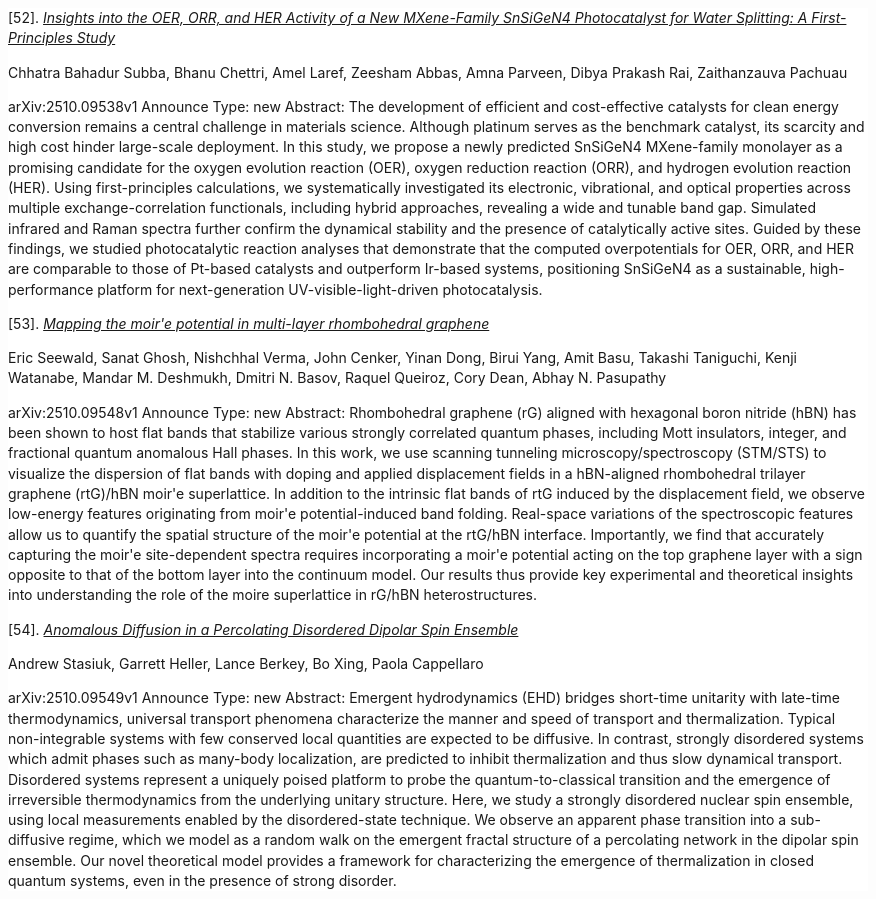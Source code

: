 

[52]. [*Insights into the OER, ORR, and HER Activity of a New MXene-Family SnSiGeN4 Photocatalyst for Water Splitting: A First-Principles Study*](https://arxiv.org/abs/2510.09538 "Insights into the OER, ORR, and HER Activity of a New MXene-Family SnSiGeN4 Photocatalyst for Water Splitting: A First-Principles Study")

Chhatra Bahadur Subba, Bhanu Chettri, Amel Laref, Zeesham Abbas, Amna Parveen, Dibya Prakash Rai, Zaithanzauva Pachuau

arXiv:2510.09538v1 Announce Type: new 
Abstract: The development of efficient and cost-effective catalysts for clean energy conversion remains a central challenge in materials science. Although platinum serves as the benchmark catalyst, its scarcity and high cost hinder large-scale deployment. In this study, we propose a newly predicted SnSiGeN4 MXene-family monolayer as a promising candidate for the oxygen evolution reaction (OER), oxygen reduction reaction (ORR), and hydrogen evolution reaction (HER). Using first-principles calculations, we systematically investigated its electronic, vibrational, and optical properties across multiple exchange-correlation functionals, including hybrid approaches, revealing a wide and tunable band gap. Simulated infrared and Raman spectra further confirm the dynamical stability and the presence of catalytically active sites. Guided by these findings, we studied photocatalytic reaction analyses that demonstrate that the computed overpotentials for OER, ORR, and HER are comparable to those of Pt-based catalysts and outperform Ir-based systems, positioning SnSiGeN4 as a sustainable, high-performance platform for next-generation UV-visible-light-driven photocatalysis.



[53]. [*Mapping the moir\'e potential in multi-layer rhombohedral graphene*](https://arxiv.org/abs/2510.09548 "Mapping the moir\'e potential in multi-layer rhombohedral graphene")

Eric Seewald, Sanat Ghosh, Nishchhal Verma, John Cenker, Yinan Dong, Birui Yang, Amit Basu, Takashi Taniguchi, Kenji Watanabe, Mandar M. Deshmukh, Dmitri N. Basov, Raquel Queiroz, Cory Dean, Abhay N. Pasupathy

arXiv:2510.09548v1 Announce Type: new 
Abstract: Rhombohedral graphene (rG) aligned with hexagonal boron nitride (hBN) has been shown to host flat bands that stabilize various strongly correlated quantum phases, including Mott insulators, integer, and fractional quantum anomalous Hall phases. In this work, we use scanning tunneling microscopy/spectroscopy (STM/STS) to visualize the dispersion of flat bands with doping and applied displacement fields in a hBN-aligned rhombohedral trilayer graphene (rtG)/hBN moir\'e superlattice. In addition to the intrinsic flat bands of rtG induced by the displacement field, we observe low-energy features originating from moir\'e potential-induced band folding. Real-space variations of the spectroscopic features allow us to quantify the spatial structure of the moir\'e potential at the rtG/hBN interface. Importantly, we find that accurately capturing the moir\'e site-dependent spectra requires incorporating a moir\'e potential acting on the top graphene layer with a sign opposite to that of the bottom layer into the continuum model. Our results thus provide key experimental and theoretical insights into understanding the role of the moire superlattice in rG/hBN heterostructures.



[54]. [*Anomalous Diffusion in a Percolating Disordered Dipolar Spin Ensemble*](https://arxiv.org/abs/2510.09549 "Anomalous Diffusion in a Percolating Disordered Dipolar Spin Ensemble")

Andrew Stasiuk, Garrett Heller, Lance Berkey, Bo Xing, Paola Cappellaro

arXiv:2510.09549v1 Announce Type: new 
Abstract: Emergent hydrodynamics (EHD) bridges short-time unitarity with late-time thermodynamics, universal transport phenomena characterize the manner and speed of transport and thermalization. Typical non-integrable systems with few conserved local quantities are expected to be diffusive. In contrast, strongly disordered systems which admit phases such as many-body localization, are predicted to inhibit thermalization and thus slow dynamical transport. Disordered systems represent a uniquely poised platform to probe the quantum-to-classical transition and the emergence of irreversible thermodynamics from the underlying unitary structure. Here, we study a strongly disordered nuclear spin ensemble, using local measurements enabled by the disordered-state technique. We observe an apparent phase transition into a sub-diffusive regime, which we model as a random walk on the emergent fractal structure of a percolating network in the dipolar spin ensemble. Our novel theoretical model provides a framework for characterizing the emergence of thermalization in closed quantum systems, even in the presence of strong disorder.
